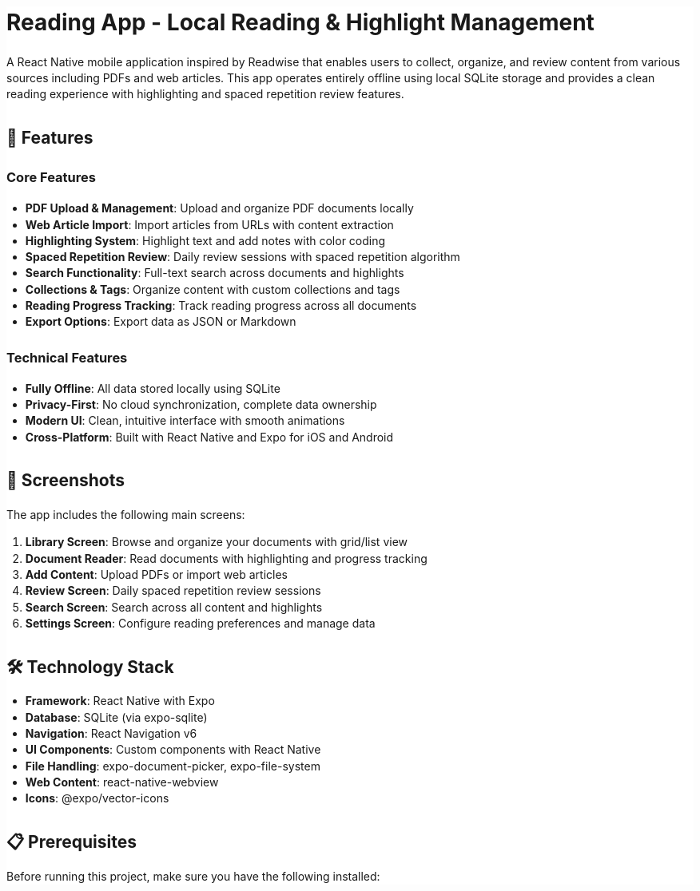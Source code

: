 # Reading App - Local Reading & Highlight Management

A React Native mobile application inspired by Readwise that enables users to collect, organize, and review content from various sources including PDFs and web articles. This app operates entirely offline using local SQLite storage and provides a clean reading experience with highlighting and spaced repetition review features.

## 🚀 Features

### Core Features
- **PDF Upload & Management**: Upload and organize PDF documents locally
- **Web Article Import**: Import articles from URLs with content extraction
- **Highlighting System**: Highlight text and add notes with color coding
- **Spaced Repetition Review**: Daily review sessions with spaced repetition algorithm
- **Search Functionality**: Full-text search across documents and highlights
- **Collections & Tags**: Organize content with custom collections and tags
- **Reading Progress Tracking**: Track reading progress across all documents
- **Export Options**: Export data as JSON or Markdown

### Technical Features
- **Fully Offline**: All data stored locally using SQLite
- **Privacy-First**: No cloud synchronization, complete data ownership
- **Modern UI**: Clean, intuitive interface with smooth animations
- **Cross-Platform**: Built with React Native and Expo for iOS and Android

## 📱 Screenshots

The app includes the following main screens:

1. **Library Screen**: Browse and organize your documents with grid/list view
2. **Document Reader**: Read documents with highlighting and progress tracking
3. **Add Content**: Upload PDFs or import web articles
4. **Review Screen**: Daily spaced repetition review sessions
5. **Search Screen**: Search across all content and highlights
6. **Settings Screen**: Configure reading preferences and manage data

## 🛠️ Technology Stack

- **Framework**: React Native with Expo
- **Database**: SQLite (via expo-sqlite)
- **Navigation**: React Navigation v6
- **UI Components**: Custom components with React Native
- **File Handling**: expo-document-picker, expo-file-system
- **Web Content**: react-native-webview
- **Icons**: @expo/vector-icons

## 📋 Prerequisites

Before running this project, make sure you have the following installed:
